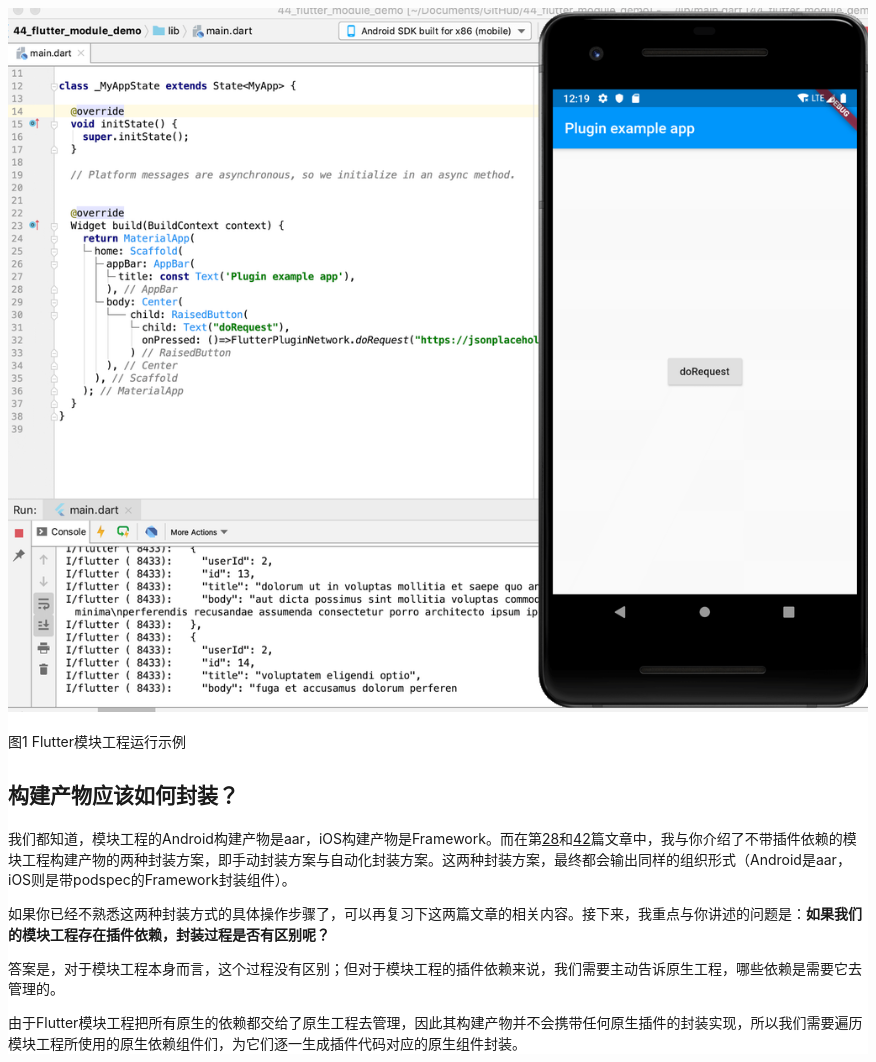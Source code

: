 <p><img src="assets/a6c9b86b3f534b2c95e3f3df6c2744d2.jpg" alt="" /></p>

<p>图1 Flutter模块工程运行示例</p>

<h2 id="构建产物应该如何封装">构建产物应该如何封装？</h2>

<p>我们都知道，模块工程的Android构建产物是aar，iOS构建产物是Framework。而在第<a href="https://time.geekbang.org/column/article/129754" target="_blank">28</a>和<a href="https://time.geekbang.org/column/article/144156" target="_blank">42</a>篇文章中，我与你介绍了不带插件依赖的模块工程构建产物的两种封装方案，即手动封装方案与自动化封装方案。这两种封装方案，最终都会输出同样的组织形式（Android是aar，iOS则是带podspec的Framework封装组件）。</p>

<p>如果你已经不熟悉这两种封装方式的具体操作步骤了，可以再复习下这两篇文章的相关内容。接下来，我重点与你讲述的问题是：<strong>如果我们的模块工程存在插件依赖，封装过程是否有区别呢？</strong></p>

<p>答案是，对于模块工程本身而言，这个过程没有区别；但对于模块工程的插件依赖来说，我们需要主动告诉原生工程，哪些依赖是需要它去管理的。</p>

<p>由于Flutter模块工程把所有原生的依赖都交给了原生工程去管理，因此其构建产物并不会携带任何原生插件的封装实现，所以我们需要遍历模块工程所使用的原生依赖组件们，为它们逐一生成插件代码对应的原生组件封装。</p>
